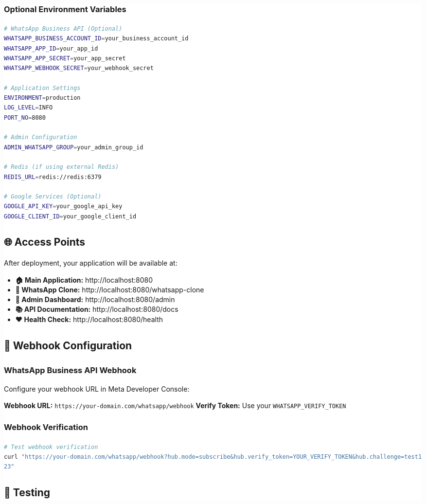 ### **Optional Environment Variables**
```bash
# WhatsApp Business API (Optional)
WHATSAPP_BUSINESS_ACCOUNT_ID=your_business_account_id
WHATSAPP_APP_ID=your_app_id
WHATSAPP_APP_SECRET=your_app_secret
WHATSAPP_WEBHOOK_SECRET=your_webhook_secret

# Application Settings
ENVIRONMENT=production
LOG_LEVEL=INFO
PORT_NO=8080

# Admin Configuration
ADMIN_WHATSAPP_GROUP=your_admin_group_id

# Redis (if using external Redis)
REDIS_URL=redis://redis:6379

# Google Services (Optional)
GOOGLE_API_KEY=your_google_api_key
GOOGLE_CLIENT_ID=your_google_client_id
```

## 🌐 **Access Points**

After deployment, your application will be available at:

- **🏠 Main Application:** http://localhost:8080
- **📱 WhatsApp Clone:** http://localhost:8080/whatsapp-clone
- **🔧 Admin Dashboard:** http://localhost:8080/admin
- **📚 API Documentation:** http://localhost:8080/docs
- **❤️ Health Check:** http://localhost:8080/health

## 🔗 **Webhook Configuration**

### **WhatsApp Business API Webhook**
Configure your webhook URL in Meta Developer Console:

**Webhook URL:** `https://your-domain.com/whatsapp/webhook`
**Verify Token:** Use your `WHATSAPP_VERIFY_TOKEN`

### **Webhook Verification**
```bash
# Test webhook verification
curl "https://your-domain.com/whatsapp/webhook?hub.mode=subscribe&hub.verify_token=YOUR_VERIFY_TOKEN&hub.challenge=test123"
```

## 🧪 **Testing**
